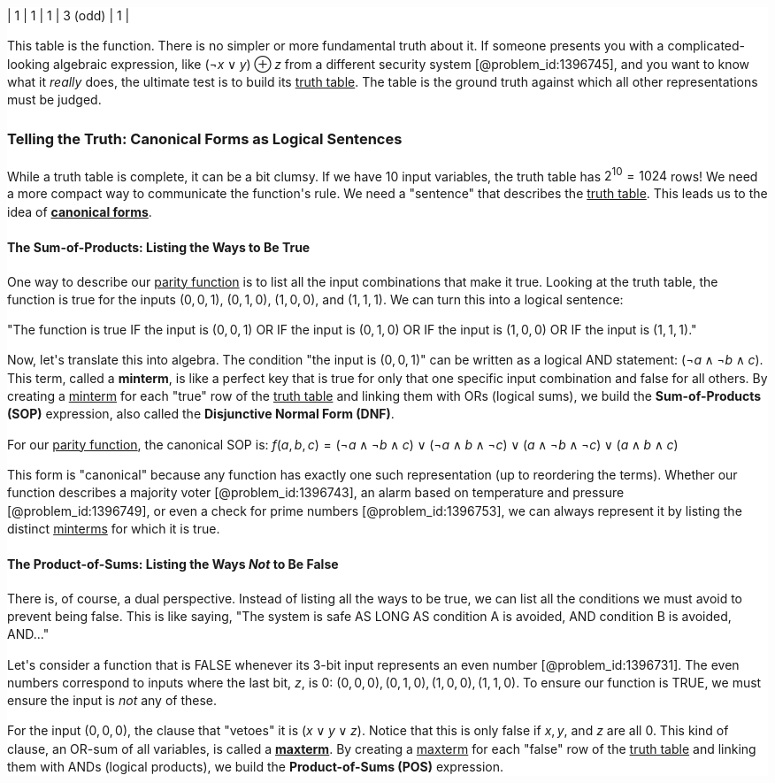| 1   | 1   | 1   | 3 (odd)        | 1          |

This table is the function. There is no simpler or more fundamental truth about it. If someone presents you with a complicated-looking algebraic expression, like $(\neg x \lor y) \oplus z$ from a different security system [@problem_id:1396745], and you want to know what it *really* does, the ultimate test is to build its [truth table](@article_id:169293). The table is the ground truth against which all other representations must be judged.

### Telling the Truth: Canonical Forms as Logical Sentences

While a truth table is complete, it can be a bit clumsy. If we have 10 input variables, the truth table has $2^{10} = 1024$ rows! We need a more compact way to communicate the function's rule. We need a "sentence" that describes the [truth table](@article_id:169293). This leads us to the idea of **[canonical forms](@article_id:152564)**.

#### The Sum-of-Products: Listing the Ways to Be True

One way to describe our [parity function](@article_id:269599) is to list all the input combinations that make it true. Looking at the truth table, the function is true for the inputs $(0,0,1)$, $(0,1,0)$, $(1,0,0)$, and $(1,1,1)$. We can turn this into a logical sentence:

"The function is true IF the input is $(0,0,1)$ OR IF the input is $(0,1,0)$ OR IF the input is $(1,0,0)$ OR IF the input is $(1,1,1)$."

Now, let's translate this into algebra. The condition "the input is $(0,0,1)$" can be written as a logical AND statement: $(\neg a \land \neg b \land c)$. This term, called a **minterm**, is like a perfect key that is true for only that one specific input combination and false for all others. By creating a [minterm](@article_id:162862) for each "true" row of the [truth table](@article_id:169293) and linking them with ORs (logical sums), we build the **Sum-of-Products (SOP)** expression, also called the **Disjunctive Normal Form (DNF)**.

For our [parity function](@article_id:269599), the canonical SOP is:
$f(a,b,c) = (\neg a \land \neg b \land c) \lor (\neg a \land b \land \neg c) \lor (a \land \neg b \land \neg c) \lor (a \land b \land c)$

This form is "canonical" because any function has exactly one such representation (up to reordering the terms). Whether our function describes a majority voter [@problem_id:1396743], an alarm based on temperature and pressure [@problem_id:1396749], or even a check for prime numbers [@problem_id:1396753], we can always represent it by listing the distinct [minterms](@article_id:177768) for which it is true.

#### The Product-of-Sums: Listing the Ways *Not* to Be False

There is, of course, a dual perspective. Instead of listing all the ways to be true, we can list all the conditions we must avoid to prevent being false. This is like saying, "The system is safe AS LONG AS condition A is avoided, AND condition B is avoided, AND..."

Let's consider a function that is FALSE whenever its 3-bit input represents an even number [@problem_id:1396731]. The even numbers correspond to inputs where the last bit, $z$, is 0: $(0,0,0), (0,1,0), (1,0,0), (1,1,0)$. To ensure our function is TRUE, we must ensure the input is *not* any of these.

For the input $(0,0,0)$, the clause that "vetoes" it is $(x \lor y \lor z)$. Notice that this is only false if $x, y,$ and $z$ are all 0. This kind of clause, an OR-sum of all variables, is called a **[maxterm](@article_id:171277)**. By creating a [maxterm](@article_id:171277) for each "false" row of the [truth table](@article_id:169293) and linking them with ANDs (logical products), we build the **Product-of-Sums (POS)** expression.
